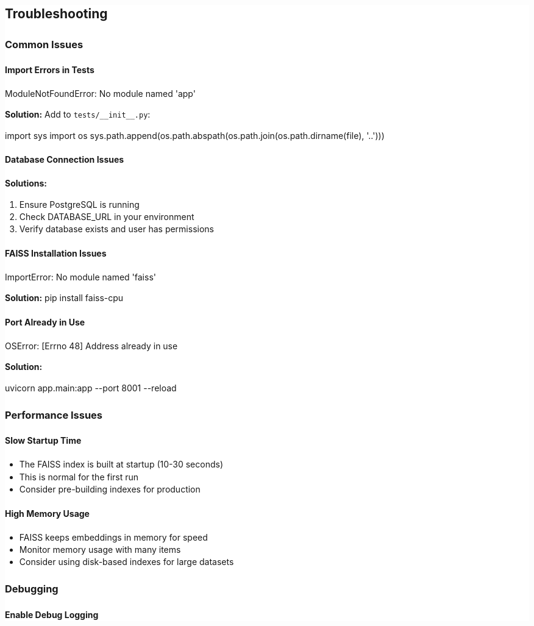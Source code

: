 ## Troubleshooting

### Common Issues

#### Import Errors in Tests
ModuleNotFoundError: No module named 'app'


**Solution:** Add to `tests/__init__.py`:

import sys
import os
sys.path.append(os.path.abspath(os.path.join(os.path.dirname(file), '..')))



#### Database Connection Issues


**Solutions:**
1. Ensure PostgreSQL is running
2. Check DATABASE_URL in your environment
3. Verify database exists and user has permissions

#### FAISS Installation Issues

ImportError: No module named 'faiss'


**Solution:**
pip install faiss-cpu


#### Port Already in Use
OSError: [Errno 48] Address already in use

**Solution:**

uvicorn app.main:app --port 8001 --reload


### Performance Issues

#### Slow Startup Time
- The FAISS index is built at startup (10-30 seconds)
- This is normal for the first run
- Consider pre-building indexes for production

#### High Memory Usage
- FAISS keeps embeddings in memory for speed
- Monitor memory usage with many items
- Consider using disk-based indexes for large datasets

### Debugging

#### Enable Debug Logging
